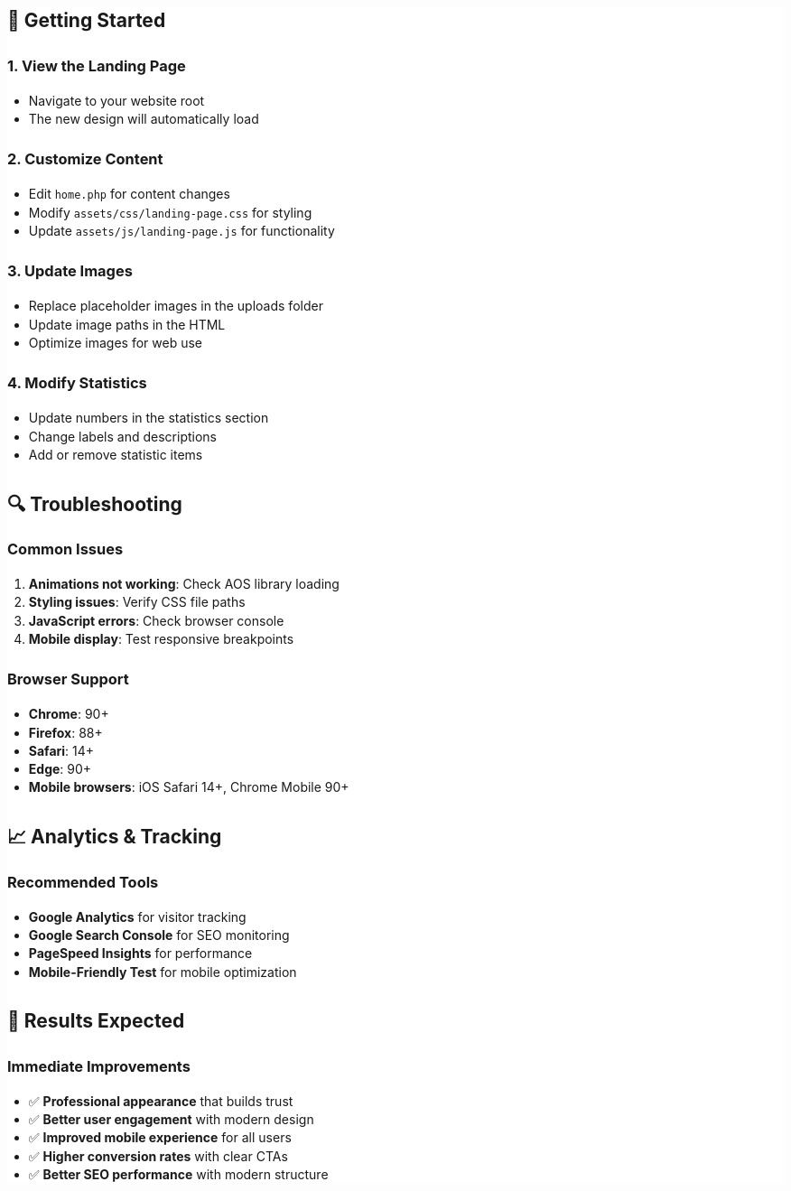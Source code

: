 ## 🚀 Getting Started

### **1. View the Landing Page**
- Navigate to your website root
- The new design will automatically load

### **2. Customize Content**
- Edit `home.php` for content changes
- Modify `assets/css/landing-page.css` for styling
- Update `assets/js/landing-page.js` for functionality

### **3. Update Images**
- Replace placeholder images in the uploads folder
- Update image paths in the HTML
- Optimize images for web use

### **4. Modify Statistics**
- Update numbers in the statistics section
- Change labels and descriptions
- Add or remove statistic items

## 🔍 Troubleshooting

### **Common Issues**
1. **Animations not working**: Check AOS library loading
2. **Styling issues**: Verify CSS file paths
3. **JavaScript errors**: Check browser console
4. **Mobile display**: Test responsive breakpoints

### **Browser Support**
- **Chrome**: 90+
- **Firefox**: 88+
- **Safari**: 14+
- **Edge**: 90+
- **Mobile browsers**: iOS Safari 14+, Chrome Mobile 90+

## 📈 Analytics & Tracking

### **Recommended Tools**
- **Google Analytics** for visitor tracking
- **Google Search Console** for SEO monitoring
- **PageSpeed Insights** for performance
- **Mobile-Friendly Test** for mobile optimization

## 🎉 Results Expected

### **Immediate Improvements**
- ✅ **Professional appearance** that builds trust
- ✅ **Better user engagement** with modern design
- ✅ **Improved mobile experience** for all users
- ✅ **Higher conversion rates** with clear CTAs
- ✅ **Better SEO performance** with modern structure

